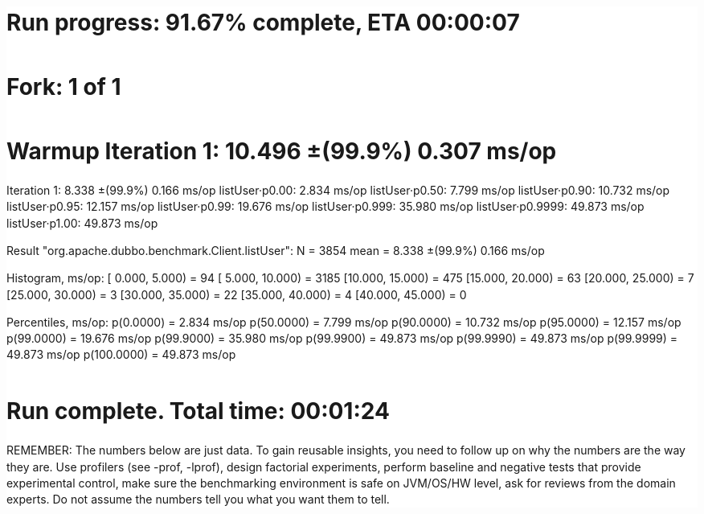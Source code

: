 # Run progress: 91.67% complete, ETA 00:00:07
# Fork: 1 of 1
# Warmup Iteration   1: 10.496 ±(99.9%) 0.307 ms/op
Iteration   1: 8.338 ±(99.9%) 0.166 ms/op
                 listUser·p0.00:   2.834 ms/op
                 listUser·p0.50:   7.799 ms/op
                 listUser·p0.90:   10.732 ms/op
                 listUser·p0.95:   12.157 ms/op
                 listUser·p0.99:   19.676 ms/op
                 listUser·p0.999:  35.980 ms/op
                 listUser·p0.9999: 49.873 ms/op
                 listUser·p1.00:   49.873 ms/op



Result "org.apache.dubbo.benchmark.Client.listUser":
  N = 3854
  mean =      8.338 ±(99.9%) 0.166 ms/op

  Histogram, ms/op:
    [ 0.000,  5.000) = 94 
    [ 5.000, 10.000) = 3185 
    [10.000, 15.000) = 475 
    [15.000, 20.000) = 63 
    [20.000, 25.000) = 7 
    [25.000, 30.000) = 3 
    [30.000, 35.000) = 22 
    [35.000, 40.000) = 4 
    [40.000, 45.000) = 0 

  Percentiles, ms/op:
      p(0.0000) =      2.834 ms/op
     p(50.0000) =      7.799 ms/op
     p(90.0000) =     10.732 ms/op
     p(95.0000) =     12.157 ms/op
     p(99.0000) =     19.676 ms/op
     p(99.9000) =     35.980 ms/op
     p(99.9900) =     49.873 ms/op
     p(99.9990) =     49.873 ms/op
     p(99.9999) =     49.873 ms/op
    p(100.0000) =     49.873 ms/op


# Run complete. Total time: 00:01:24

REMEMBER: The numbers below are just data. To gain reusable insights, you need to follow up on
why the numbers are the way they are. Use profilers (see -prof, -lprof), design factorial
experiments, perform baseline and negative tests that provide experimental control, make sure
the benchmarking environment is safe on JVM/OS/HW level, ask for reviews from the domain experts.
Do not assume the numbers tell you what you want them to tell.
